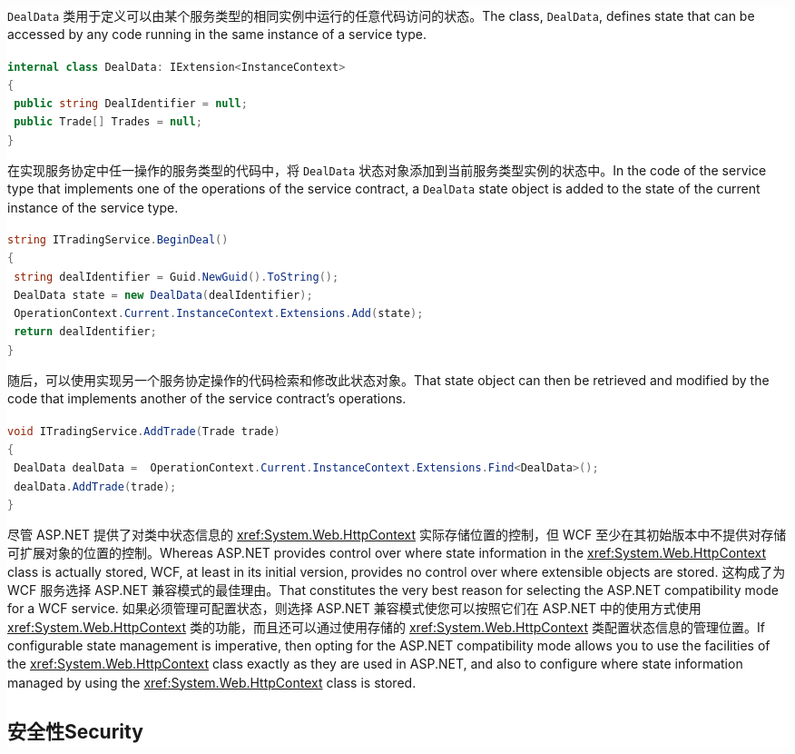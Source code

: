 <span data-ttu-id="954d4-280">`DealData` 类用于定义可以由某个服务类型的相同实例中运行的任意代码访问的状态。</span><span class="sxs-lookup"><span data-stu-id="954d4-280">The class, `DealData`, defines state that can be accessed by any code running in the same instance of a service type.</span></span>

```csharp
internal class DealData: IExtension<InstanceContext>
{
 public string DealIdentifier = null;
 public Trade[] Trades = null;
}
```

<span data-ttu-id="954d4-281">在实现服务协定中任一操作的服务类型的代码中，将 `DealData` 状态对象添加到当前服务类型实例的状态中。</span><span class="sxs-lookup"><span data-stu-id="954d4-281">In the code of the service type that implements one of the operations of the service contract, a `DealData` state object is added to the state of the current instance of the service type.</span></span>

```csharp
string ITradingService.BeginDeal()
{
 string dealIdentifier = Guid.NewGuid().ToString();
 DealData state = new DealData(dealIdentifier);
 OperationContext.Current.InstanceContext.Extensions.Add(state);
 return dealIdentifier;
}
```

<span data-ttu-id="954d4-282">随后，可以使用实现另一个服务协定操作的代码检索和修改此状态对象。</span><span class="sxs-lookup"><span data-stu-id="954d4-282">That state object can then be retrieved and modified by the code that implements another of the service contract’s operations.</span></span>

```csharp
void ITradingService.AddTrade(Trade trade)
{
 DealData dealData =  OperationContext.Current.InstanceContext.Extensions.Find<DealData>();
 dealData.AddTrade(trade);
}
```

<span data-ttu-id="954d4-283">尽管 ASP.NET 提供了对类中状态信息的 <xref:System.Web.HttpContext> 实际存储位置的控制，但 WCF 至少在其初始版本中不提供对存储可扩展对象的位置的控制。</span><span class="sxs-lookup"><span data-stu-id="954d4-283">Whereas ASP.NET provides control over where state information in the <xref:System.Web.HttpContext> class is actually stored, WCF, at least in its initial version, provides no control over where extensible objects are stored.</span></span> <span data-ttu-id="954d4-284">这构成了为 WCF 服务选择 ASP.NET 兼容模式的最佳理由。</span><span class="sxs-lookup"><span data-stu-id="954d4-284">That constitutes the very best reason for selecting the ASP.NET compatibility mode for a WCF service.</span></span> <span data-ttu-id="954d4-285">如果必须管理可配置状态，则选择 ASP.NET 兼容模式使您可以按照它们在 ASP.NET 中的使用方式使用 <xref:System.Web.HttpContext> 类的功能，而且还可以通过使用存储的 <xref:System.Web.HttpContext> 类配置状态信息的管理位置。</span><span class="sxs-lookup"><span data-stu-id="954d4-285">If configurable state management is imperative, then opting for the ASP.NET compatibility mode allows you to use the facilities of the <xref:System.Web.HttpContext> class exactly as they are used in ASP.NET, and also to configure where state information managed by using the <xref:System.Web.HttpContext> class is stored.</span></span>

## <a name="security"></a><span data-ttu-id="954d4-286">安全性</span><span class="sxs-lookup"><span data-stu-id="954d4-286">Security</span></span>
